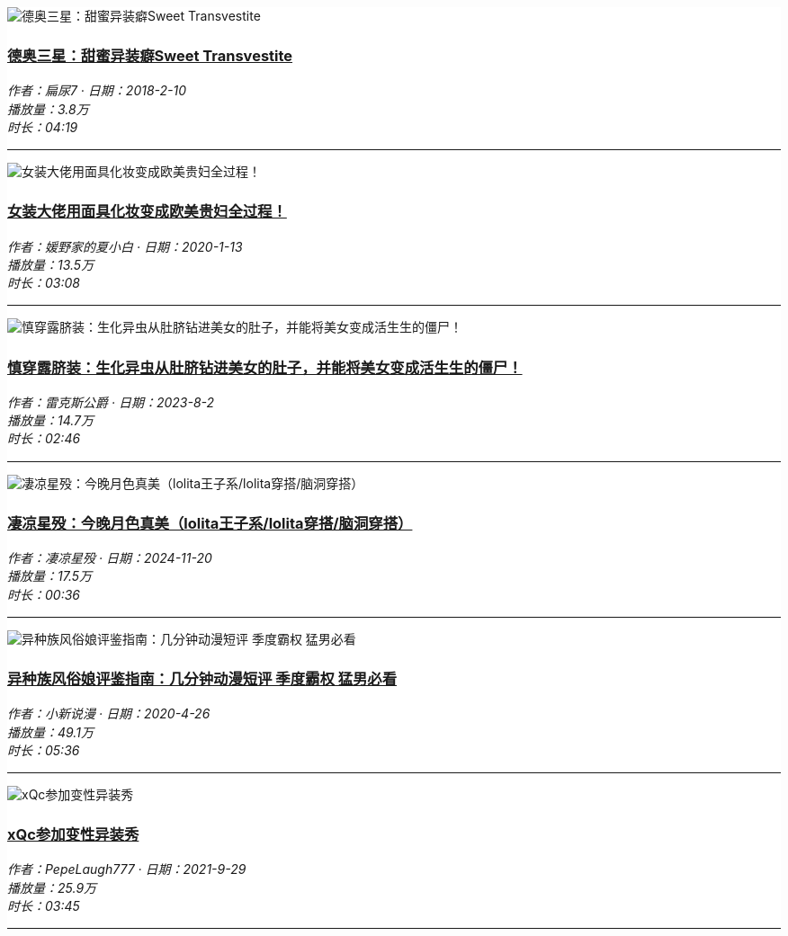 
![德奥三星：甜蜜异装癖Sweet Transvestite](https://i2.hdslb.com/bfs/archive/7a3c6b15689b337e1ba239a66c3f3c610fcf303e.jpg@672w_378h_1c_!web-search-common-cover)
### [德奥三星：甜蜜异装癖Sweet Transvestite](https://www.bilibili.com/video/BV1cW411E7k3/)
*作者：扁尿7 · 日期：2018-2-10*  
*播放量：3.8万*  
*时长：04:19*

---

![女装大佬用面具化妆变成欧美贵妇全过程！](https://i0.hdslb.com/bfs/archive/abd8156075e6e37169108e6e9166cecab2c95ec6.jpg@672w_378h_1c_!web-search-common-cover)
### [女装大佬用面具化妆变成欧美贵妇全过程！](https://www.bilibili.com/video/BV1ZJ411n7J5/)
*作者：媛野家的夏小白 · 日期：2020-1-13*  
*播放量：13.5万*  
*时长：03:08*

---

![慎穿露脐装：生化异虫从肚脐钻进美女的肚子，并能将美女变成活生生的僵尸！](https://i1.hdslb.com/bfs/archive/f5e3436cd8b4a256f76fca0d35f5a6f5fe8fde09.jpg@672w_378h_1c_!web-search-common-cover)
### [慎穿露脐装：生化异虫从肚脐钻进美女的肚子，并能将美女变成活生生的僵尸！](https://www.bilibili.com/video/BV16u4y1y77a/)
*作者：雷克斯公爵 · 日期：2023-8-2*  
*播放量：14.7万*  
*时长：02:46*

---

![凄凉星殁：今晚月色真美（lolita王子系/lolita穿搭/脑洞穿搭）](https://i2.hdslb.com/bfs/archive/bc749c9194c3d404517076182d941b3883ed69b4.jpg@672w_378h_1c_!web-search-common-cover)
### [凄凉星殁：今晚月色真美（lolita王子系/lolita穿搭/脑洞穿搭）](https://www.bilibili.com/video/BV1GhSTYzEch/)
*作者：凄凉星殁 · 日期：2024-11-20*  
*播放量：17.5万*  
*时长：00:36*

---

![异种族风俗娘评鉴指南：几分钟动漫短评 季度霸权 猛男必看](https://i2.hdslb.com/bfs/archive/a7e446c7c1643d9cb20037f4a803f14e87483c00.png@672w_378h_1c_!web-search-common-cover)
### [异种族风俗娘评鉴指南：几分钟动漫短评 季度霸权 猛男必看](https://www.bilibili.com/video/BV11A4114787/)
*作者：小新说漫 · 日期：2020-4-26*  
*播放量：49.1万*  
*时长：05:36*

---

![xQc参加变性异装秀](https://i0.hdslb.com/bfs/archive/0f8e3cc4e5a525ece9addbdb394b6ac78c96c626.jpg@672w_378h_1c_!web-search-common-cover)
### [xQc参加变性异装秀](https://www.bilibili.com/video/BV15341117bF/)
*作者：PepeLaugh777 · 日期：2021-9-29*  
*播放量：25.9万*  
*时长：03:45*

---